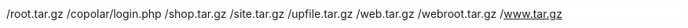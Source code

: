 /root.tar.gz
/copolar/login.php
/shop.tar.gz
/site.tar.gz
/upfile.tar.gz
/web.tar.gz
/webroot.tar.gz
/www.tar.gz


